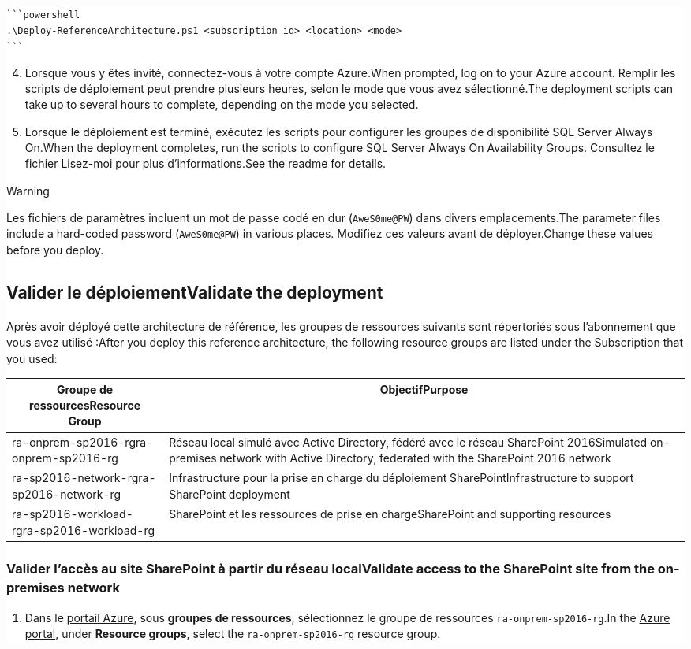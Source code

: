     ```powershell
    .\Deploy-ReferenceArchitecture.ps1 <subscription id> <location> <mode>
    ```   
4. <span data-ttu-id="3e6cf-316">Lorsque vous y êtes invité, connectez-vous à votre compte Azure.</span><span class="sxs-lookup"><span data-stu-id="3e6cf-316">When prompted, log on to your Azure account.</span></span> <span data-ttu-id="3e6cf-317">Remplir les scripts de déploiement peut prendre plusieurs heures, selon le mode que vous avez sélectionné.</span><span class="sxs-lookup"><span data-stu-id="3e6cf-317">The deployment scripts can take up to several hours to complete, depending on the mode you selected.</span></span>

5. <span data-ttu-id="3e6cf-318">Lorsque le déploiement est terminé, exécutez les scripts pour configurer les groupes de disponibilité SQL Server Always On.</span><span class="sxs-lookup"><span data-stu-id="3e6cf-318">When the deployment completes, run the scripts to configure SQL Server Always On Availability Groups.</span></span> <span data-ttu-id="3e6cf-319">Consultez le fichier [Lisez-moi][readme] pour plus d’informations.</span><span class="sxs-lookup"><span data-stu-id="3e6cf-319">See the [readme][readme] for details.</span></span>

> [!WARNING]
> <span data-ttu-id="3e6cf-320">Les fichiers de paramètres incluent un mot de passe codé en dur (`AweS0me@PW`) dans divers emplacements.</span><span class="sxs-lookup"><span data-stu-id="3e6cf-320">The parameter files include a hard-coded password (`AweS0me@PW`) in various places.</span></span> <span data-ttu-id="3e6cf-321">Modifiez ces valeurs avant de déployer.</span><span class="sxs-lookup"><span data-stu-id="3e6cf-321">Change these values before you deploy.</span></span>


## <a name="validate-the-deployment"></a><span data-ttu-id="3e6cf-322">Valider le déploiement</span><span class="sxs-lookup"><span data-stu-id="3e6cf-322">Validate the deployment</span></span>

<span data-ttu-id="3e6cf-323">Après avoir déployé cette architecture de référence, les groupes de ressources suivants sont répertoriés sous l’abonnement que vous avez utilisé :</span><span class="sxs-lookup"><span data-stu-id="3e6cf-323">After you deploy this reference architecture, the following resource groups are listed under the Subscription that you used:</span></span>

| <span data-ttu-id="3e6cf-324">Groupe de ressources</span><span class="sxs-lookup"><span data-stu-id="3e6cf-324">Resource Group</span></span>        | <span data-ttu-id="3e6cf-325">Objectif</span><span class="sxs-lookup"><span data-stu-id="3e6cf-325">Purpose</span></span>                                                                                         |
|-----------------------|-------------------------------------------------------------------------------------------------|
| <span data-ttu-id="3e6cf-326">ra-onprem-sp2016-rg</span><span class="sxs-lookup"><span data-stu-id="3e6cf-326">ra-onprem-sp2016-rg</span></span>   | <span data-ttu-id="3e6cf-327">Réseau local simulé avec Active Directory, fédéré avec le réseau SharePoint 2016</span><span class="sxs-lookup"><span data-stu-id="3e6cf-327">Simulated on-premises network with Active Directory, federated with the SharePoint 2016 network</span></span> |
| <span data-ttu-id="3e6cf-328">ra-sp2016-network-rg</span><span class="sxs-lookup"><span data-stu-id="3e6cf-328">ra-sp2016-network-rg</span></span>  | <span data-ttu-id="3e6cf-329">Infrastructure pour la prise en charge du déploiement SharePoint</span><span class="sxs-lookup"><span data-stu-id="3e6cf-329">Infrastructure to support SharePoint deployment</span></span>                                                 |
| <span data-ttu-id="3e6cf-330">ra-sp2016-workload-rg</span><span class="sxs-lookup"><span data-stu-id="3e6cf-330">ra-sp2016-workload-rg</span></span> | <span data-ttu-id="3e6cf-331">SharePoint et les ressources de prise en charge</span><span class="sxs-lookup"><span data-stu-id="3e6cf-331">SharePoint and supporting resources</span></span>                                                             |

### <a name="validate-access-to-the-sharepoint-site-from-the-on-premises-network"></a><span data-ttu-id="3e6cf-332">Valider l’accès au site SharePoint à partir du réseau local</span><span class="sxs-lookup"><span data-stu-id="3e6cf-332">Validate access to the SharePoint site from the on-premises network</span></span>

1. <span data-ttu-id="3e6cf-333">Dans le [portail Azure][azure-portal], sous **groupes de ressources**, sélectionnez le groupe de ressources `ra-onprem-sp2016-rg`.</span><span class="sxs-lookup"><span data-stu-id="3e6cf-333">In the [Azure portal][azure-portal], under **Resource groups**, select the `ra-onprem-sp2016-rg` resource group.</span></span>


[availability-set]: /azure/virtual-machines/windows/manage-availability
[azure-portal]: https://portal.azure.com
[azure-ps]: /powershell/azure/overview
[azure-pricing]: https://azure.microsoft.com/pricing/calculator/
[bastion-host]: https://en.wikipedia.org/wiki/Bastion_host
[create-availability-group]: https://technet.microsoft.com/library/mt793548(v=office.16).aspx
[connect-to-vm]: /azure/virtual-machines/windows/quick-create-portal#connect-to-virtual-machine
[github]: https://github.com/mspnp/reference-architectures
[hybrid-ra]: ../hybrid-networking/index.md
[hybrid-vpn-ra]: ../hybrid-networking/vpn.md
[load-balancer]: /azure/load-balancer/load-balancer-internal-overview
[managed-disks]: /azure/storage/storage-managed-disks-overview
[minroles]: https://technet.microsoft.com/library/mt346114(v=office.16).aspx
[nsg]: /azure/virtual-network/virtual-networks-nsg
[office-web-apps]: https://support.microsoft.com/help/3199955/office-web-apps-and-office-online-server-supportability-in-azure
[paired-regions]: /azure/best-practices-availability-paired-regions
[readme]: https://github.com/mspnp/reference-architectures/tree/master/sharepoint/sharepoint-2016
[resource-group]: /azure/azure-resource-manager/resource-group-overview
[quotas]: /azure/azure-subscription-service-limits
[sharepoint-accounts]: https://technet.microsoft.com/library/ee662513(v=office.16).aspx
[sharepoint-crawling]: https://technet.microsoft.com/library/dn535606(v=office.16).aspx
[sharepoint-dr]: https://technet.microsoft.com/library/ff628971(v=office.16).aspx
[sharepoint-hybrid]: https://aka.ms/sphybrid
[sharepoint-minrole]: https://technet.microsoft.com/library/mt743705(v=office.16).aspx
[sharepoint-ops]: https://technet.microsoft.com/library/cc262289(v=office.16).aspx
[sharepoint-reqs]: https://technet.microsoft.com/library/cc262485(v=office.16).aspx
[sharepoint-search]: https://technet.microsoft.com/library/dn342836.aspx
[sql-always-on]: /sql/database-engine/availability-groups/windows/always-on-availability-groups-sql-server
[sql-performance]: /virtual-machines/windows/sql/virtual-machines-windows-sql-performance
[sql-server-capacity-planning]: https://technet.microsoft.com/library/cc298801(v=office.16).aspx
[sql-quorum]: https://technet.microsoft.com/library/cc731739(v=ws.11).aspx
[sql-sharepoint-best-practices]: https://technet.microsoft.com/library/hh292622(v=office.16).aspx
[tempdb]: /sql/relational-databases/databases/tempdb-database
[virtual-networks-nsg]: /azure/virtual-network/virtual-networks-nsg
[visio-download]: https://archcenter.blob.core.windows.net/cdn/Sharepoint-2016.vsdx
[vm-sizes-general]: /azure/virtual-machines/windows/sizes-general
[vm-sizes-memory]: /azure/virtual-machines/windows/sizes-memory
[windows-n-tier]: ../virtual-machines-windows/n-tier.md